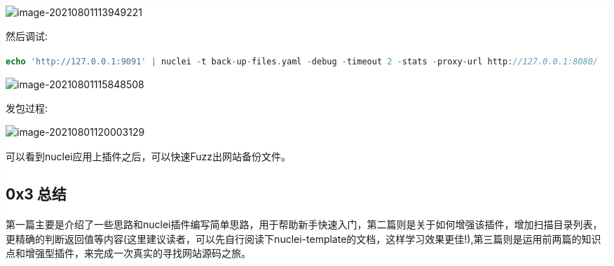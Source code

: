 ![image-20210801113949221](https://shs3.b.qianxin.com/attack_forum/2021/08/attach-6b741178360e1f720fb2e165e16c9a172ffba436.png)

然后调试:

```php
echo 'http://127.0.0.1:9091' | nuclei -t back-up-files.yaml -debug -timeout 2 -stats -proxy-url http://127.0.0.1:8080/
```

![image-20210801115848508](https://shs3.b.qianxin.com/attack_forum/2021/08/attach-2844a8cc16a180c44d5f1a186b96f44bc2c46d2a.png)

发包过程:

![image-20210801120003129](https://shs3.b.qianxin.com/attack_forum/2021/08/attach-ff57aec6d08d21d536af70fe3f279a5873f994a7.png)

可以看到nuclei应用上插件之后，可以快速Fuzz出网站备份文件。

0x3 总结
------

​ 第一篇主要是介绍了一些思路和nuclei插件编写简单思路，用于帮助新手快速入门，第二篇则是关于如何增强该插件，增加扫描目录列表，更精确的判断返回值等内容(这里建议读者，可以先自行阅读下nuclei-template的文档，这样学习效果更佳!),第三篇则是运用前两篇的知识点和增强型插件，来完成一次真实的寻找网站源码之旅。